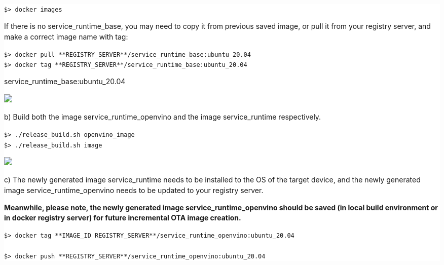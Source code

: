     $> docker images

If there is no service_runtime_base, you may need to copy it from previous saved image, or pull it from your registry server, and make a correct image name with tag:  

    $> docker pull **REGISTRY_SERVER**/service_runtime_base:ubuntu_20.04  
    $> docker tag **REGISTRY_SERVER**/service_runtime_base:ubuntu_20.04
service_runtime_base:ubuntu_20.04

![](../media/a461c84396c281f23bbdfa6872de52f7.png)

b) Build both the image service_runtime_openvino and the image service_runtime respectively.  

    $> ./release_build.sh openvino_image  
    $> ./release_build.sh image

![](../media/74cf58c388b4235cef7f9b934541411f.png)  

c) The newly generated image service_runtime needs to be installed to the OS of the target device, and the newly generated image service_runtime_openvino needs to be updated to your registry server.

**Meanwhile, please note, the newly generated image service_runtime_openvino should be saved (in local build environment or in docker registry server) for future incremental OTA image creation.**

    $> docker tag **IMAGE_ID REGISTRY_SERVER**/service_runtime_openvino:ubuntu_20.04
    
    $> docker push **REGISTRY_SERVER**/service_runtime_openvino:ubuntu_20.04

